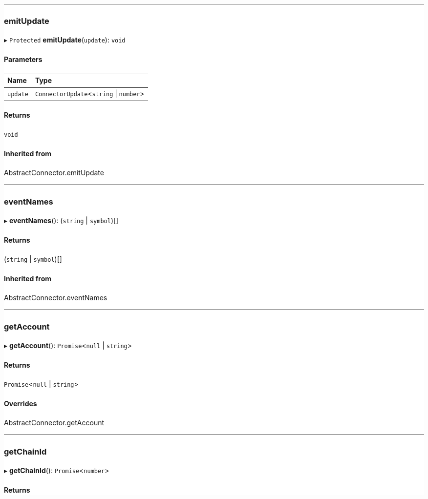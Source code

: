 ___

### emitUpdate

▸ `Protected` **emitUpdate**(`update`): `void`

#### Parameters

| Name | Type |
| :------ | :------ |
| `update` | `ConnectorUpdate`<`string` \| `number`\> |

#### Returns

`void`

#### Inherited from

AbstractConnector.emitUpdate

___

### eventNames

▸ **eventNames**(): (`string` \| `symbol`)[]

#### Returns

(`string` \| `symbol`)[]

#### Inherited from

AbstractConnector.eventNames

___

### getAccount

▸ **getAccount**(): `Promise`<``null`` \| `string`\>

#### Returns

`Promise`<``null`` \| `string`\>

#### Overrides

AbstractConnector.getAccount

___

### getChainId

▸ **getChainId**(): `Promise`<`number`\>

#### Returns
